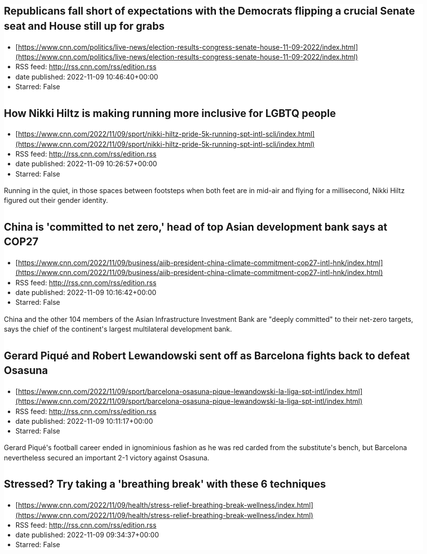 ## Republicans fall short of expectations with the Democrats flipping a crucial Senate seat and House still up for grabs
 - [https://www.cnn.com/politics/live-news/election-results-congress-senate-house-11-09-2022/index.html](https://www.cnn.com/politics/live-news/election-results-congress-senate-house-11-09-2022/index.html)
 - RSS feed: http://rss.cnn.com/rss/edition.rss
 - date published: 2022-11-09 10:46:40+00:00
 - Starred: False



## How Nikki Hiltz is making running more inclusive for LGBTQ people
 - [https://www.cnn.com/2022/11/09/sport/nikki-hiltz-pride-5k-running-spt-intl-scli/index.html](https://www.cnn.com/2022/11/09/sport/nikki-hiltz-pride-5k-running-spt-intl-scli/index.html)
 - RSS feed: http://rss.cnn.com/rss/edition.rss
 - date published: 2022-11-09 10:26:57+00:00
 - Starred: False

Running in the quiet, in those spaces between footsteps when both feet are in mid-air and flying for a millisecond, Nikki Hiltz figured out their gender identity.

## China is 'committed to net zero,' head of top Asian development bank says at COP27
 - [https://www.cnn.com/2022/11/09/business/aiib-president-china-climate-commitment-cop27-intl-hnk/index.html](https://www.cnn.com/2022/11/09/business/aiib-president-china-climate-commitment-cop27-intl-hnk/index.html)
 - RSS feed: http://rss.cnn.com/rss/edition.rss
 - date published: 2022-11-09 10:16:42+00:00
 - Starred: False

China and the other 104 members of the Asian Infrastructure Investment Bank are "deeply committed" to their net-zero targets, says the chief of the continent's largest multilateral development bank.

## Gerard Piqué and Robert Lewandowski sent off as Barcelona fights back to defeat Osasuna
 - [https://www.cnn.com/2022/11/09/sport/barcelona-osasuna-pique-lewandowski-la-liga-spt-intl/index.html](https://www.cnn.com/2022/11/09/sport/barcelona-osasuna-pique-lewandowski-la-liga-spt-intl/index.html)
 - RSS feed: http://rss.cnn.com/rss/edition.rss
 - date published: 2022-11-09 10:11:17+00:00
 - Starred: False

Gerard Piqué's football career ended in ignominious fashion as he was red carded from the substitute's bench, but Barcelona nevertheless secured an important 2-1 victory against Osasuna.

## Stressed? Try taking a 'breathing break' with these 6 techniques
 - [https://www.cnn.com/2022/11/09/health/stress-relief-breathing-break-wellness/index.html](https://www.cnn.com/2022/11/09/health/stress-relief-breathing-break-wellness/index.html)
 - RSS feed: http://rss.cnn.com/rss/edition.rss
 - date published: 2022-11-09 09:34:37+00:00
 - Starred: False
